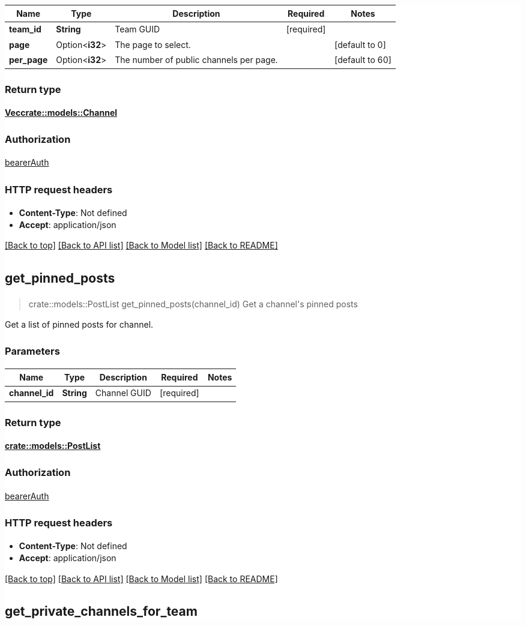 Name | Type | Description  | Required | Notes
------------- | ------------- | ------------- | ------------- | -------------
**team_id** | **String** | Team GUID | [required] |
**page** | Option<**i32**> | The page to select. |  |[default to 0]
**per_page** | Option<**i32**> | The number of public channels per page. |  |[default to 60]

### Return type

[**Vec<crate::models::Channel>**](Channel.md)

### Authorization

[bearerAuth](../README.md#bearerAuth)

### HTTP request headers

- **Content-Type**: Not defined
- **Accept**: application/json

[[Back to top]](#) [[Back to API list]](../README.md#documentation-for-api-endpoints) [[Back to Model list]](../README.md#documentation-for-models) [[Back to README]](../README.md)


## get_pinned_posts

> crate::models::PostList get_pinned_posts(channel_id)
Get a channel's pinned posts

Get a list of pinned posts for channel.

### Parameters


Name | Type | Description  | Required | Notes
------------- | ------------- | ------------- | ------------- | -------------
**channel_id** | **String** | Channel GUID | [required] |

### Return type

[**crate::models::PostList**](PostList.md)

### Authorization

[bearerAuth](../README.md#bearerAuth)

### HTTP request headers

- **Content-Type**: Not defined
- **Accept**: application/json

[[Back to top]](#) [[Back to API list]](../README.md#documentation-for-api-endpoints) [[Back to Model list]](../README.md#documentation-for-models) [[Back to README]](../README.md)


## get_private_channels_for_team
